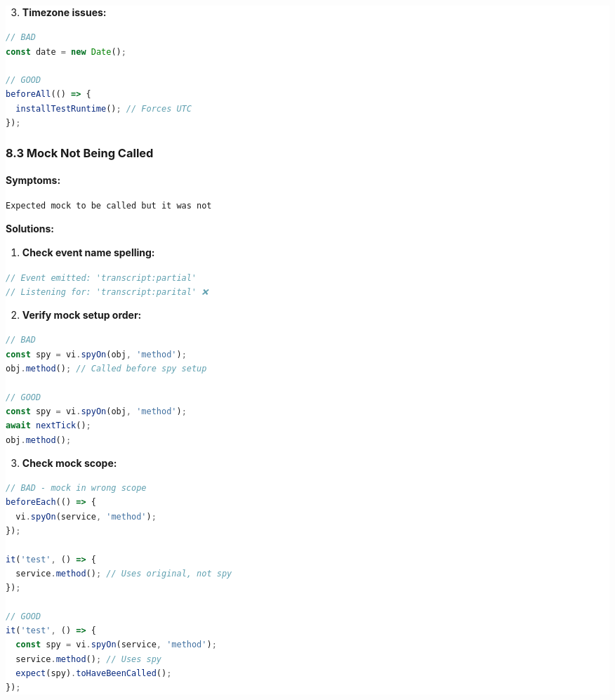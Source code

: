3. **Timezone issues:**

```typescript
// BAD
const date = new Date();

// GOOD
beforeAll(() => {
  installTestRuntime(); // Forces UTC
});
```

### 8.3 Mock Not Being Called

**Symptoms:**

```
Expected mock to be called but it was not
```

**Solutions:**

1. **Check event name spelling:**

```typescript
// Event emitted: 'transcript:partial'
// Listening for: 'transcript:parital' ❌
```

2. **Verify mock setup order:**

```typescript
// BAD
const spy = vi.spyOn(obj, 'method');
obj.method(); // Called before spy setup

// GOOD
const spy = vi.spyOn(obj, 'method');
await nextTick();
obj.method();
```

3. **Check mock scope:**

```typescript
// BAD - mock in wrong scope
beforeEach(() => {
  vi.spyOn(service, 'method');
});

it('test', () => {
  service.method(); // Uses original, not spy
});

// GOOD
it('test', () => {
  const spy = vi.spyOn(service, 'method');
  service.method(); // Uses spy
  expect(spy).toHaveBeenCalled();
});
```
